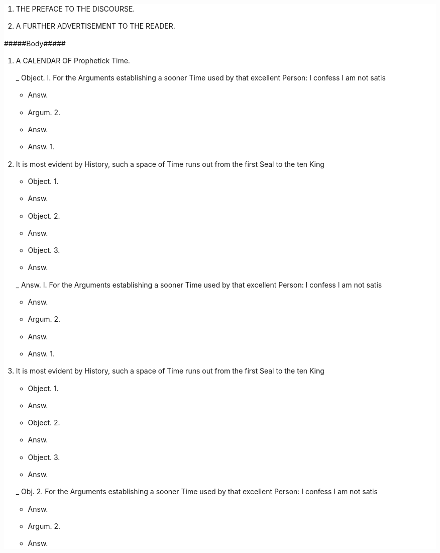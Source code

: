 1. THE PREFACE TO THE DISCOURSE.

1. A FURTHER ADVERTISEMENT TO THE READER.

#####Body#####

1. A CALENDAR OF Prophetick Time.

    _ Object. I.
For the Arguments establishing a sooner Time used by that excellent Person: I confess I am not satis
      * Answ.

      * Argum. 2.

      * Answ.

      * Answ. 1.
 2. It is most evident by History, such a space of Time runs out from the first Seal to the ten King
      * Object. 1.

      * Answ.

      * Object. 2.

      * Answ.

      * Object. 3.

      * Answ.

    _ Answ. I.
For the Arguments establishing a sooner Time used by that excellent Person: I confess I am not satis
      * Answ.

      * Argum. 2.

      * Answ.

      * Answ. 1.
 2. It is most evident by History, such a space of Time runs out from the first Seal to the ten King
      * Object. 1.

      * Answ.

      * Object. 2.

      * Answ.

      * Object. 3.

      * Answ.

    _ Obj. 2.
For the Arguments establishing a sooner Time used by that excellent Person: I confess I am not satis
      * Answ.

      * Argum. 2.

      * Answ.
